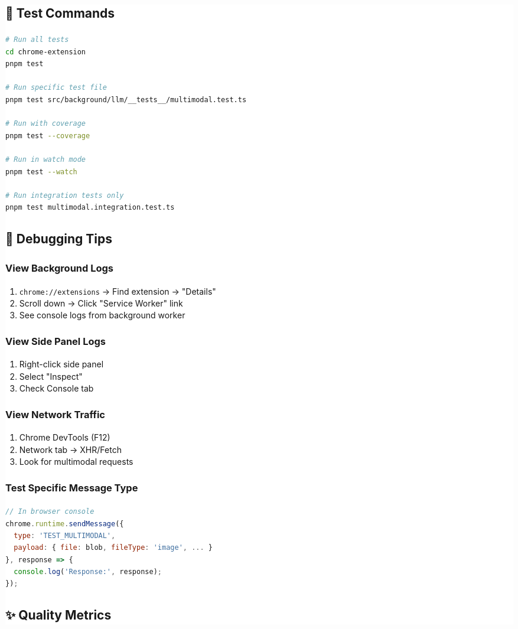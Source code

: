 ## 🧪 Test Commands

```bash
# Run all tests
cd chrome-extension
pnpm test

# Run specific test file
pnpm test src/background/llm/__tests__/multimodal.test.ts

# Run with coverage
pnpm test --coverage

# Run in watch mode
pnpm test --watch

# Run integration tests only
pnpm test multimodal.integration.test.ts
```

## 🐛 Debugging Tips

### View Background Logs
1. `chrome://extensions` → Find extension → "Details"
2. Scroll down → Click "Service Worker" link
3. See console logs from background worker

### View Side Panel Logs
1. Right-click side panel
2. Select "Inspect"
3. Check Console tab

### View Network Traffic
1. Chrome DevTools (F12)
2. Network tab → XHR/Fetch
3. Look for multimodal requests

### Test Specific Message Type
```javascript
// In browser console
chrome.runtime.sendMessage({
  type: 'TEST_MULTIMODAL',
  payload: { file: blob, fileType: 'image', ... }
}, response => {
  console.log('Response:', response);
});
```

## ✨ Quality Metrics
